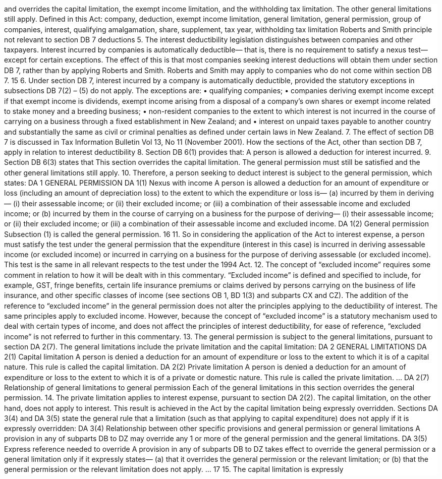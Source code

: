 and overrides the capital limitation, the exempt income limitation, and the withholding tax limitation. The other general limitations still apply. Defined in this Act: company, deduction, exempt income limitation, general limitation, general permission, group of companies, interest, qualifying amalgamation, share, supplement, tax year, withholding tax limitation Roberts and Smith principle not relevant to section DB 7 deductions 5. The interest deductibility legislation distinguishes between companies and other taxpayers. Interest incurred by companies is automatically deductible— that is, there is no requirement to satisfy a nexus test—except for certain exceptions. The effect of this is that most companies seeking interest deductions will obtain them under section DB 7, rather than by applying Roberts and Smith. Roberts and Smith may apply to companies who do not come within section DB 7. 15 6. Under section DB 7, interest incurred by a company is automatically deductible, provided the statutory exceptions in subsections DB 7(2) – (5) do not apply. The exceptions are: • qualifying companies; • companies deriving exempt income except if that exempt income is dividends, exempt income arising from a disposal of a company’s own shares or exempt income related to stake money and a breeding business; • non-resident companies to the extent to which interest is not incurred in the course of carrying on a business through a fixed establishment in New Zealand; and • interest on unpaid taxes payable to another country and substantially the same as civil or criminal penalties as defined under certain laws in New Zealand. 7. The effect of section DB 7 is discussed in Tax Information Bulletin Vol 13, No 11 (November 2001). How the sections of the Act, other than section DB 7, apply in relation to interest deductibility 8. Section DB 6(1) provides that: A person is allowed a deduction for interest incurred. 9. Section DB 6(3) states that This section overrides the capital limitation. The general permission must still be satisfied and the other general limitations still apply. 10. Therefore, a person seeking to deduct interest is subject to the general permission, which states: DA 1 GENERAL PERMISSION DA 1(1) Nexus with income A person is allowed a deduction for an amount of expenditure or loss (including an amount of depreciation loss) to the extent to which the expenditure or loss is— (a) incurred by them in deriving— (i) their assessable income; or (ii) their excluded income; or (iii) a combination of their assessable income and excluded income; or (b) incurred by them in the course of carrying on a business for the purpose of deriving— (i) their assessable income; or (ii) their excluded income; or (iii) a combination of their assessable income and excluded income. DA 1(2) General permission Subsection (1) is called the general permission. 16 11. So in considering the application of the Act to interest expense, a person must satisfy the test under the general permission that the expenditure (interest in this case) is incurred in deriving assessable income (or excluded income) or incurred in carrying on a business for the purpose of deriving assessable (or excluded income). This test is the same in all relevant respects to the test under the 1994 Act. 12. The concept of “excluded income” requires some comment in relation to how it will be dealt with in this commentary. “Excluded income” is defined and specified to include, for example, GST, fringe benefits, certain life insurance premiums or claims derived by persons carrying on the business of life insurance, and other specific classes of income (see sections OB 1, BD 1(3) and subparts CX and CZ). The addition of the reference to “excluded income” in the general permission does not alter the principles applying to the deductibility of interest. The same principles apply to excluded income. However, because the concept of “excluded income” is a statutory mechanism used to deal with certain types of income, and does not affect the principles of interest deductibility, for ease of reference, “excluded income” is not referred to further in this commentary. 13. The general permission is subject to the general limitations, pursuant to section DA 2(7). The general limitations include the private limitation and the capital limitation: DA 2 GENERAL LIMITATIONS DA 2(1) Capital limitation A person is denied a deduction for an amount of expenditure or loss to the extent to which it is of a capital nature. This rule is called the capital limitation. DA 2(2) Private limitation A person is denied a deduction for an amount of expenditure or loss to the extent to which it is of a private or domestic nature. This rule is called the private limitation. ... DA 2(7) Relationship of general limitations to general permission Each of the general limitations in this section overrides the general permission. 14. The private limitation applies to interest expense, pursuant to section DA 2(2). The capital limitation, on the other hand, does not apply to interest. This result is achieved in the Act by the capital limitation being expressly overridden. Sections DA 3(4) and DA 3(5) state the general rule that a limitation (such as that applying to capital expenditure) does not apply if it is expressly overridden: DA 3(4) Relationship between other specific provisions and general permission or general limitations A provision in any of subparts DB to DZ may override any 1 or more of the general permission and the general limitations. DA 3(5) Express reference needed to override A provision in any of subparts DB to DZ takes effect to override the general permission or a general limitation only if it expressly states— (a) that it overrides the general permission or the relevant limitation; or (b) that the general permission or the relevant limitation does not apply. ... 17 15. The capital limitation is expressly